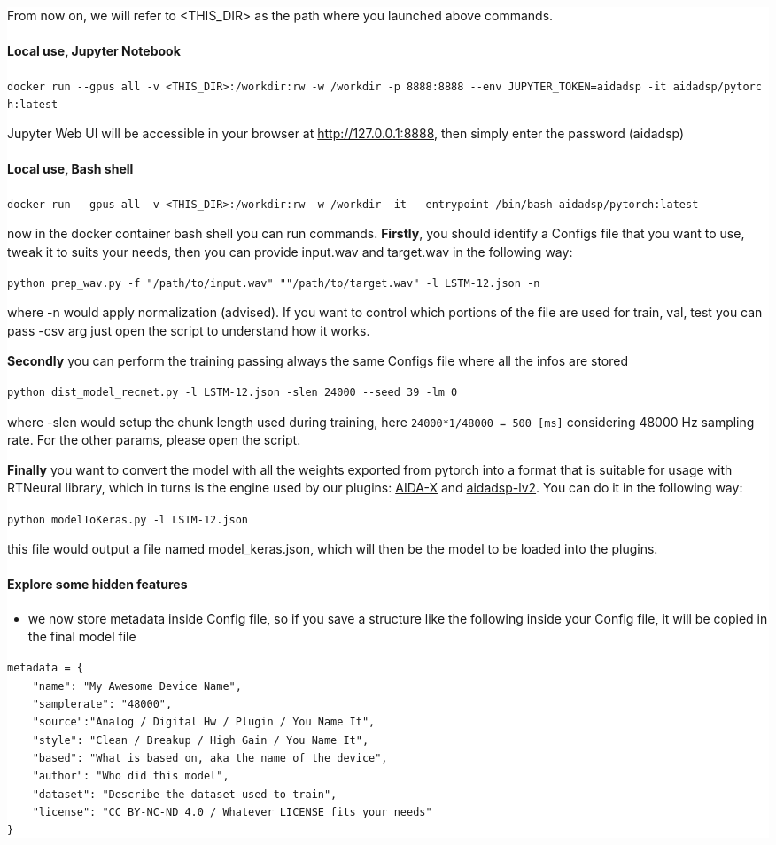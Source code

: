 From now on, we will refer to <THIS_DIR> as the path where you launched above commands. 

#### Local use, Jupyter Notebook

```
docker run --gpus all -v <THIS_DIR>:/workdir:rw -w /workdir -p 8888:8888 --env JUPYTER_TOKEN=aidadsp -it aidadsp/pytorch:latest
```

Jupyter Web UI will be accessible in your browser at http://127.0.0.1:8888, then simply enter the password (aidadsp)

#### Local use, Bash shell

```
docker run --gpus all -v <THIS_DIR>:/workdir:rw -w /workdir -it --entrypoint /bin/bash aidadsp/pytorch:latest
```

now in the docker container bash shell you can run commands. **Firstly**, you should identify a Configs file that you want to use, tweak it to suits your needs, then you can provide input.wav and target.wav in the following way:

```
python prep_wav.py -f "/path/to/input.wav" ""/path/to/target.wav" -l LSTM-12.json -n
```

where -n would apply normalization (advised). If you want to control which portions of the file are used for train, val, test you can
pass -csv arg just open the script to understand how it works.

**Secondly** you can perform the training passing always the same Configs file where all the infos are stored

```
python dist_model_recnet.py -l LSTM-12.json -slen 24000 --seed 39 -lm 0
```

where -slen would setup the chunk length used during training, here ```24000*1/48000 = 500 [ms]``` considering 48000 Hz sampling rate. For the other params, please open the script.

**Finally** you want to convert the model with all the weights exported from pytorch into a format that is suitable for usage with RTNeural library, which in turns is the engine used by our plugins: [AIDA-X](https://github.com/AidaDSP/AIDA-X) and [aidadsp-lv2](https://github.com/AidaDSP/aidadsp-lv2). You can do it in the following way:

```
python modelToKeras.py -l LSTM-12.json
```

this file would output a file named model_keras.json, which will then be the model to be loaded into the plugins.

#### Explore some hidden features

- we now store metadata inside Config file, so if you save a structure like the following inside your Config file, it will be copied in the final model file

```
metadata = {
    "name": "My Awesome Device Name",
    "samplerate": "48000",
    "source":"Analog / Digital Hw / Plugin / You Name It",
    "style": "Clean / Breakup / High Gain / You Name It",
    "based": "What is based on, aka the name of the device",
    "author": "Who did this model",
    "dataset": "Describe the dataset used to train",
    "license": "CC BY-NC-ND 4.0 / Whatever LICENSE fits your needs"
}
```
